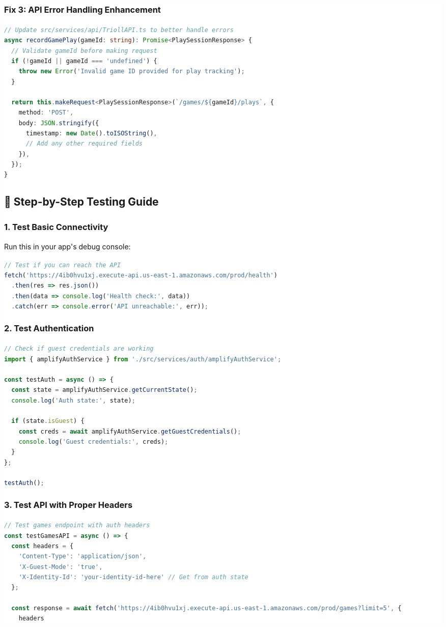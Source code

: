 ### Fix 3: API Error Handling Enhancement

```typescript
// Update src/services/api/TriollAPI.ts to better handle errors
async recordGamePlay(gameId: string): Promise<PlaySessionResponse> {
  // Validate gameId before making request
  if (!gameId || gameId === 'undefined') {
    throw new Error('Invalid game ID provided for play tracking');
  }
  
  return this.makeRequest<PlaySessionResponse>(`/games/${gameId}/plays`, {
    method: 'POST',
    body: JSON.stringify({
      timestamp: new Date().toISOString(),
      // Add any other required fields
    }),
  });
}
```

## 🚀 Step-by-Step Testing Guide

### 1. Test Basic Connectivity
Run this in your app's debug console:
```javascript
// Test if you can reach the API
fetch('https://4ib0hvu1xj.execute-api.us-east-1.amazonaws.com/prod/health')
  .then(res => res.json())
  .then(data => console.log('Health check:', data))
  .catch(err => console.error('API unreachable:', err));
```

### 2. Test Authentication
```javascript
// Check if guest credentials are working
import { amplifyAuthService } from './src/services/auth/amplifyAuthService';

const testAuth = async () => {
  const state = amplifyAuthService.getCurrentState();
  console.log('Auth state:', state);
  
  if (state.isGuest) {
    const creds = await amplifyAuthService.getGuestCredentials();
    console.log('Guest credentials:', creds);
  }
};

testAuth();
```

### 3. Test API with Proper Headers
```javascript
// Test games endpoint with auth headers
const testGamesAPI = async () => {
  const headers = {
    'Content-Type': 'application/json',
    'X-Guest-Mode': 'true',
    'X-Identity-Id': 'your-identity-id-here' // Get from auth state
  };
  
  const response = await fetch('https://4ib0hvu1xj.execute-api.us-east-1.amazonaws.com/prod/games?limit=5', {
    headers
```